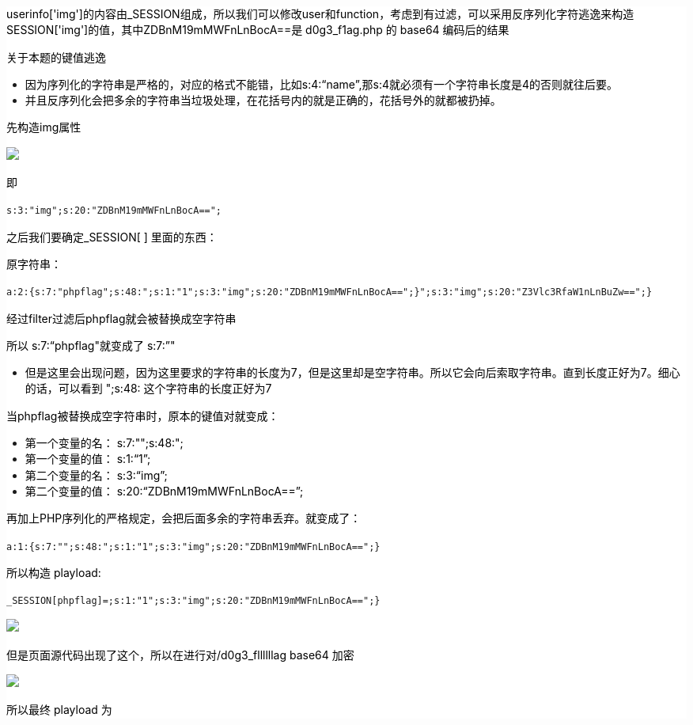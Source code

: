 <font style="color:#000000;">userinfo['img']的内容由_SESSION组成，所以我们可以修改user和function，考虑到有过滤，可以采用反序列化字符逃逸来构造SESSION['img']的值，其中ZDBnM19mMWFnLnBocA==是 d0g3_f1ag.php 的 base64 编码后的结果</font>

<font style="color:#000000;">关于本题的键值逃逸</font>

+ <font style="color:#000000;">因为序列化的字符串是严格的，对应的格式不能错，比如s:4:“name”,那s:4就必须有一个字符串长度是4的否则就往后要。</font>
+ <font style="color:#000000;">并且反序列化会把多余的字符串当垃圾处理，在花括号内的就是正确的，花括号外的就都被扔掉。</font>

<font style="color:#000000;">先构造img属性</font>

![](https://cdn.nlark.com/yuque/0/2025/png/50616406/1737533856994-7dab4b74-deae-47b9-9baa-38dfb2e449d2.png)

<font style="color:#000000;">即</font>

```plain
s:3:"img";s:20:"ZDBnM19mMWFnLnBocA=="; 
```

<font style="color:#000000;">之后我们要确定_SESSION[ ] 里面的东西：</font>

<font style="color:#000000;">原字符串：</font>

```plain
a:2:{s:7:"phpflag";s:48:";s:1:"1";s:3:"img";s:20:"ZDBnM19mMWFnLnBocA==";}";s:3:"img";s:20:"Z3Vlc3RfaW1nLnBuZw==";}
```

<font style="color:#000000;">经过filter过滤后phpflag就会被替换成空字符串</font>

<font style="color:#000000;">所以 s:7:“phpflag"就变成了 s:7:”"</font>

+ <font style="color:#000000;">但是这里会出现问题，因为这里要求的字符串的长度为7，但是这里却是空字符串。所以它会向后索取字符串。直到长度正好为7。细心的话，可以看到 ";s:48: 这个字符串的长度正好为7</font>

<font style="color:#000000;">当phpflag被替换成空字符串时，原本的键值对就变成：</font>

+ <font style="color:#000000;">第一个变量的名： s:7:"";s:48:";</font>
+ <font style="color:#000000;">第一个变量的值： s:1:“1”;</font>
+ <font style="color:#000000;">第二个变量的名： s:3:“img”;</font>
+ <font style="color:#000000;">第二个变量的值： s:20:“ZDBnM19mMWFnLnBocA==”;</font>

<font style="color:#000000;">再加上PHP序列化的严格规定，会把后面多余的字符串丢弃。就变成了：</font>

```plain
a:1:{s:7:"";s:48:";s:1:"1";s:3:"img";s:20:"ZDBnM19mMWFnLnBocA==";}
```

<font style="color:#000000;">所以构造 playload:</font>

```plain
_SESSION[phpflag]=;s:1:"1";s:3:"img";s:20:"ZDBnM19mMWFnLnBocA==";}
```

![](https://cdn.nlark.com/yuque/0/2025/png/50616406/1737535582456-f7751974-76ce-4244-8b8b-acfd1f05c952.png)

<font style="color:#000000;">但是页面源代码出现了这个，所以在进行对/d0g3_fllllllag base64 加密</font>

![](https://cdn.nlark.com/yuque/0/2025/png/50616406/1737535582402-5bc666a5-f79a-40e5-8d81-0d2a4fe79f4d.png)

<font style="color:#000000;">所以最终 playload 为</font>
